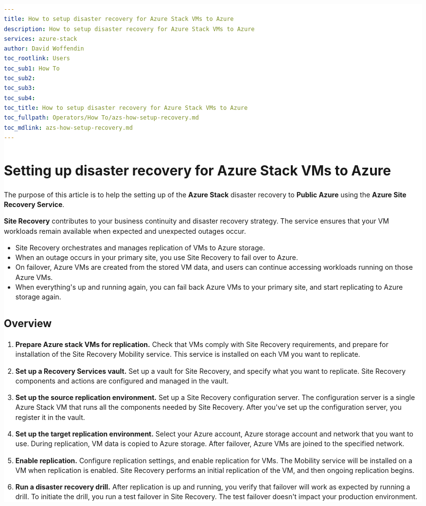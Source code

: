 ```yaml
---
title: How to setup disaster recovery for Azure Stack VMs to Azure
description: How to setup disaster recovery for Azure Stack VMs to Azure
services: azure-stack
author: David Woffendin
toc_rootlink: Users
toc_sub1: How To
toc_sub2: 
toc_sub3:
toc_sub4:
toc_title: How to setup disaster recovery for Azure Stack VMs to Azure
toc_fullpath: Operators/How To/azs-how-setup-recovery.md
toc_mdlink: azs-how-setup-recovery.md
---
```

# Setting up disaster recovery for Azure Stack VMs to Azure

The purpose of this article is to help the setting up of the **Azure Stack** disaster recovery to **Public Azure** using the **Azure Site Recovery Service**.

**Site Recovery** contributes to your business continuity and disaster recovery strategy. The service ensures that your VM workloads remain available when expected and unexpected outages occur.

* Site Recovery orchestrates and manages replication of VMs to Azure storage.
* When an outage occurs in your primary site, you use Site Recovery to fail over to Azure.
* On failover, Azure VMs are created from the stored VM data, and users can continue accessing workloads running on those Azure VMs.
* When everything's up and running again, you can fail back Azure VMs to your primary site, and start replicating to Azure storage again.

## Overview

1. **Prepare Azure stack VMs for replication.** Check that VMs comply with Site Recovery requirements, and prepare for installation of the Site Recovery Mobility service. This service is installed on each VM you want to replicate.

2. **Set up a Recovery Services vault.** Set up a vault for Site Recovery, and specify what you want to replicate. Site Recovery components and actions are configured and managed in the vault.

3. **Set up the source replication environment.** Set up a Site Recovery configuration server. The configuration server is a single Azure Stack VM that runs all the components needed by Site Recovery. After you've set up the configuration server, you register it in the vault.

4. **Set up the target replication environment.** Select your Azure account, Azure storage account and network that you want to use. During replication, VM data is copied to Azure storage. After failover, Azure VMs are joined to the specified network.

5. **Enable replication.** Configure replication settings, and enable replication for VMs. The Mobility service will be installed on a VM when replication is enabled. Site Recovery performs an initial replication of the VM, and then ongoing replication begins.

6. **Run a disaster recovery drill.** After replication is up and running, you verify that failover will work as expected by running a drill. To initiate the drill, you run a test failover in Site Recovery. The test failover doesn't impact your production environment.

